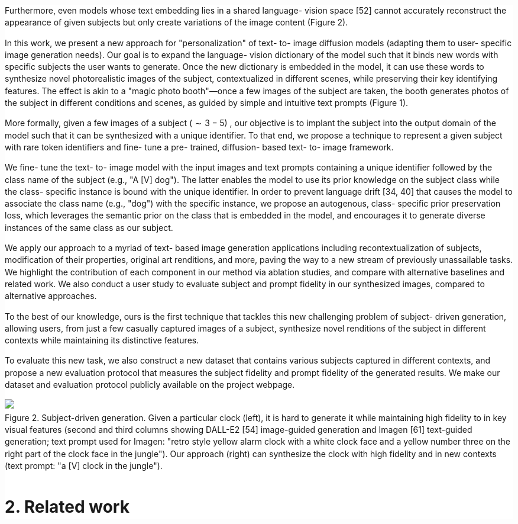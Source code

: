 Furthermore, even models whose text embedding lies in a shared language- vision space [52] cannot accurately reconstruct the appearance of given subjects but only create variations of the image content (Figure 2).

In this work, we present a new approach for "personalization" of text- to- image diffusion models (adapting them to user- specific image generation needs). Our goal is to expand the language- vision dictionary of the model such that it binds new words with specific subjects the user wants to generate. Once the new dictionary is embedded in the model, it can use these words to synthesize novel photorealistic images of the subject, contextualized in different scenes, while preserving their key identifying features. The effect is akin to a "magic photo booth"—once a few images of the subject are taken, the booth generates photos of the subject in different conditions and scenes, as guided by simple and intuitive text prompts (Figure 1).

More formally, given a few images of a subject  $(\sim 3 - 5)$ , our objective is to implant the subject into the output domain of the model such that it can be synthesized with a unique identifier. To that end, we propose a technique to represent a given subject with rare token identifiers and fine- tune a pre- trained, diffusion- based text- to- image framework.

We fine- tune the text- to- image model with the input images and text prompts containing a unique identifier followed by the class name of the subject (e.g., "A [V] dog"). The latter enables the model to use its prior knowledge on the subject class while the class- specific instance is bound with the unique identifier. In order to prevent language drift [34, 40] that causes the model to associate the class name (e.g., "dog") with the specific instance, we propose an autogenous, class- specific prior preservation loss, which leverages the semantic prior on the class that is embedded in the model, and encourages it to generate diverse instances of the same class as our subject.

We apply our approach to a myriad of text- based image generation applications including recontextualization of subjects, modification of their properties, original art renditions, and more, paving the way to a new stream of previously unassailable tasks. We highlight the contribution of each component in our method via ablation studies, and compare with alternative baselines and related work. We also conduct a user study to evaluate subject and prompt fidelity in our synthesized images, compared to alternative approaches.

To the best of our knowledge, ours is the first technique that tackles this new challenging problem of subject- driven generation, allowing users, from just a few casually captured images of a subject, synthesize novel renditions of the subject in different contexts while maintaining its distinctive features.

To evaluate this new task, we also construct a new dataset that contains various subjects captured in different contexts, and propose a new evaluation protocol that measures the subject fidelity and prompt fidelity of the generated results. We make our dataset and evaluation protocol publicly available on the project webpage.

![](images/8c0a18c96cf329fece5d16831d9f5d09a1f719c789dd529d27e9b4bef01d8710.jpg)  
Figure 2. Subject-driven generation. Given a particular clock (left), it is hard to generate it while maintaining high fidelity to in key visual features (second and third columns showing DALL-E2 [54] image-guided generation and Imagen [61] text-guided generation; text prompt used for Imagen: "retro style yellow alarm clock with a white clock face and a yellow number three on the right part of the clock face in the jungle"). Our approach (right) can synthesize the clock with high fidelity and in new contexts (text prompt: "a [V] clock in the jungle").

# 2. Related work
